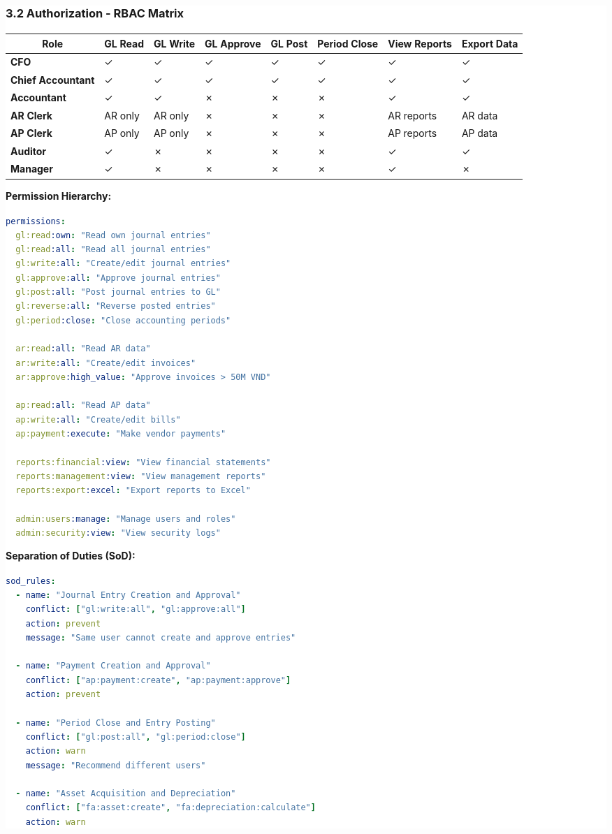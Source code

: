### 3.2 Authorization - RBAC Matrix

| Role | GL Read | GL Write | GL Approve | GL Post | Period Close | View Reports | Export Data |
|------|---------|----------|------------|---------|--------------|--------------|-------------|
| **CFO** | ✓ | ✓ | ✓ | ✓ | ✓ | ✓ | ✓ |
| **Chief Accountant** | ✓ | ✓ | ✓ | ✓ | ✓ | ✓ | ✓ |
| **Accountant** | ✓ | ✓ | ✗ | ✗ | ✗ | ✓ | ✓ |
| **AR Clerk** | AR only | AR only | ✗ | ✗ | ✗ | AR reports | AR data |
| **AP Clerk** | AP only | AP only | ✗ | ✗ | ✗ | AP reports | AP data |
| **Auditor** | ✓ | ✗ | ✗ | ✗ | ✗ | ✓ | ✓ |
| **Manager** | ✓ | ✗ | ✗ | ✗ | ✗ | ✓ | ✗ |

**Permission Hierarchy:**
```yaml
permissions:
  gl:read:own: "Read own journal entries"
  gl:read:all: "Read all journal entries"
  gl:write:all: "Create/edit journal entries"
  gl:approve:all: "Approve journal entries"
  gl:post:all: "Post journal entries to GL"
  gl:reverse:all: "Reverse posted entries"
  gl:period:close: "Close accounting periods"

  ar:read:all: "Read AR data"
  ar:write:all: "Create/edit invoices"
  ar:approve:high_value: "Approve invoices > 50M VND"

  ap:read:all: "Read AP data"
  ap:write:all: "Create/edit bills"
  ap:payment:execute: "Make vendor payments"

  reports:financial:view: "View financial statements"
  reports:management:view: "View management reports"
  reports:export:excel: "Export reports to Excel"

  admin:users:manage: "Manage users and roles"
  admin:security:view: "View security logs"
```

**Separation of Duties (SoD):**
```yaml
sod_rules:
  - name: "Journal Entry Creation and Approval"
    conflict: ["gl:write:all", "gl:approve:all"]
    action: prevent
    message: "Same user cannot create and approve entries"

  - name: "Payment Creation and Approval"
    conflict: ["ap:payment:create", "ap:payment:approve"]
    action: prevent

  - name: "Period Close and Entry Posting"
    conflict: ["gl:post:all", "gl:period:close"]
    action: warn
    message: "Recommend different users"

  - name: "Asset Acquisition and Depreciation"
    conflict: ["fa:asset:create", "fa:depreciation:calculate"]
    action: warn
```
